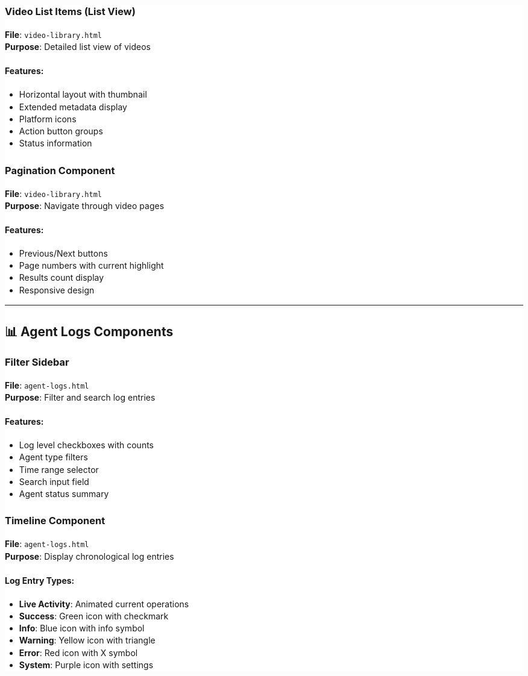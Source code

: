 ### Video List Items (List View)

**File**: `video-library.html`  
**Purpose**: Detailed list view of videos

#### Features:

- Horizontal layout with thumbnail
- Extended metadata display
- Platform icons
- Action button groups
- Status information

### Pagination Component

**File**: `video-library.html`  
**Purpose**: Navigate through video pages

#### Features:

- Previous/Next buttons
- Page numbers with current highlight
- Results count display
- Responsive design

---

## 📊 Agent Logs Components

### Filter Sidebar

**File**: `agent-logs.html`  
**Purpose**: Filter and search log entries

#### Features:

- Log level checkboxes with counts
- Agent type filters
- Time range selector
- Search input field
- Agent status summary

### Timeline Component

**File**: `agent-logs.html`  
**Purpose**: Display chronological log entries

#### Log Entry Types:

- **Live Activity**: Animated current operations
- **Success**: Green icon with checkmark
- **Info**: Blue icon with info symbol
- **Warning**: Yellow icon with triangle
- **Error**: Red icon with X symbol
- **System**: Purple icon with settings

